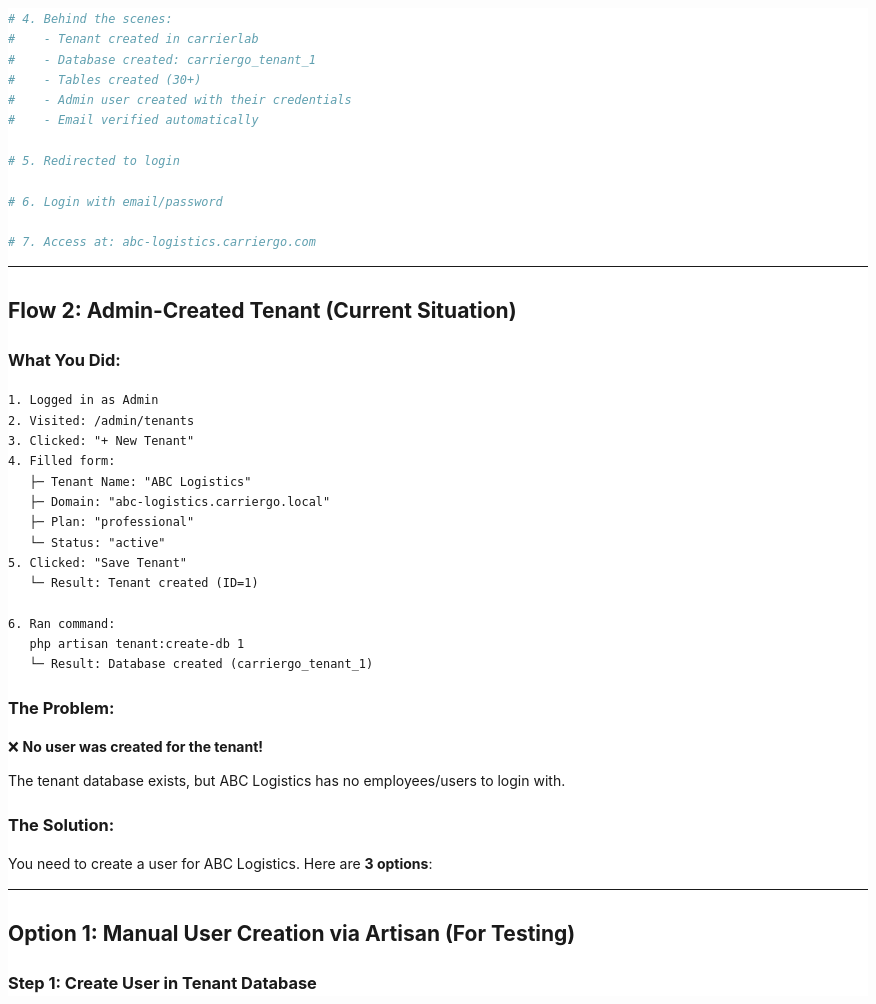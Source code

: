 ```bash
# 4. Behind the scenes:
#    - Tenant created in carrierlab
#    - Database created: carriergo_tenant_1
#    - Tables created (30+)
#    - Admin user created with their credentials
#    - Email verified automatically

# 5. Redirected to login

# 6. Login with email/password

# 7. Access at: abc-logistics.carriergo.com
```

---

## Flow 2: Admin-Created Tenant (Current Situation)

### What You Did:

```
1. Logged in as Admin
2. Visited: /admin/tenants
3. Clicked: "+ New Tenant"
4. Filled form:
   ├─ Tenant Name: "ABC Logistics"
   ├─ Domain: "abc-logistics.carriergo.local"
   ├─ Plan: "professional"
   └─ Status: "active"
5. Clicked: "Save Tenant"
   └─ Result: Tenant created (ID=1)

6. Ran command:
   php artisan tenant:create-db 1
   └─ Result: Database created (carriergo_tenant_1)
```

### The Problem:

❌ **No user was created for the tenant!**

The tenant database exists, but ABC Logistics has no employees/users to login with.

### The Solution:

You need to create a user for ABC Logistics. Here are **3 options**:

---

## Option 1: Manual User Creation via Artisan (For Testing)

### Step 1: Create User in Tenant Database
